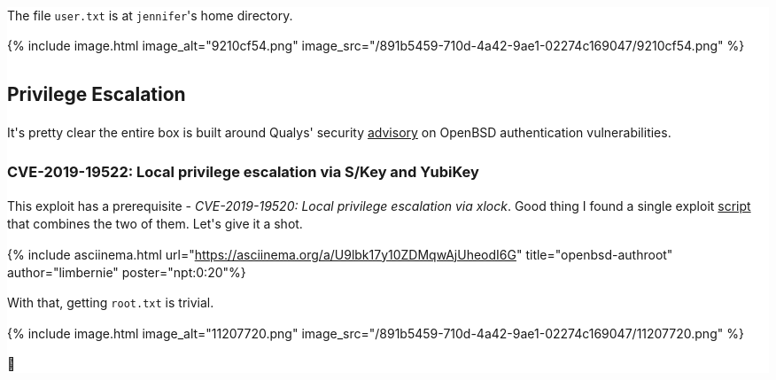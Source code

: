 The file `user.txt` is at `jennifer`'s home directory.

{% include image.html image_alt="9210cf54.png" image_src="/891b5459-710d-4a42-9ae1-02274c169047/9210cf54.png" %}

## Privilege Escalation

It's pretty clear the entire box is built around Qualys' security [advisory](https://www.qualys.com/2019/12/04/cve-2019-19521/authentication-vulnerabilities-openbsd.txt) on OpenBSD authentication vulnerabilities.

### CVE-2019-19522: Local privilege escalation via S/Key and YubiKey

This exploit has a prerequisite - *CVE-2019-19520: Local privilege escalation via xlock*. Good thing I found a single exploit [script](https://github.com/bcoles/local-exploits/tree/master/CVE-2019-19520) that combines the two of them. Let's give it a shot.

{% include asciinema.html url="https://asciinema.org/a/U9lbk17y10ZDMqwAjUheodI6G" title="openbsd-authroot" author="limbernie" poster="npt:0:20"%}

With that, getting `root.txt` is trivial.

{% include image.html image_alt="11207720.png" image_src="/891b5459-710d-4a42-9ae1-02274c169047/11207720.png" %}

:dancer:

[1]: https://www.hackthebox.eu/home/machines/profile/267
[2]: https://www.hackthebox.eu/home/users/profile/159204
[3]: https://www.hackthebox.eu/home/users/profile/125033
[4]: https://www.hackthebox.eu/
